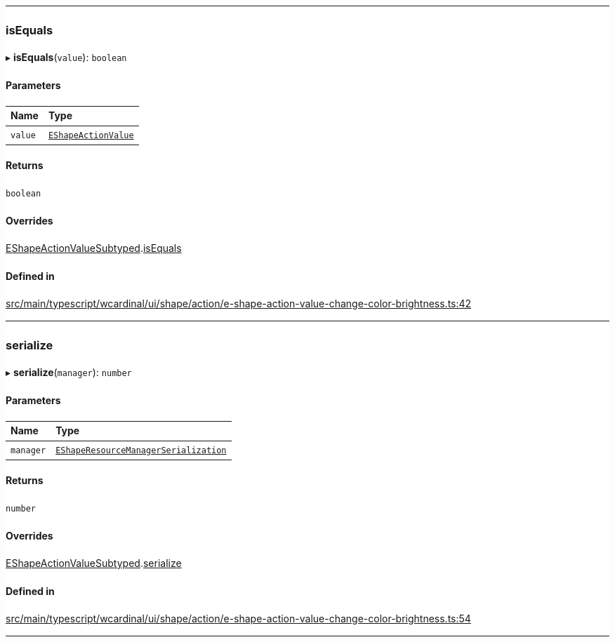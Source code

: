 ___

### isEquals

▸ **isEquals**(`value`): `boolean`

#### Parameters

| Name | Type |
| :------ | :------ |
| `value` | [`EShapeActionValue`](../interfaces/EShapeActionValue.md) |

#### Returns

`boolean`

#### Overrides

[EShapeActionValueSubtyped](EShapeActionValueSubtyped.md).[isEquals](EShapeActionValueSubtyped.md#isequals)

#### Defined in

[src/main/typescript/wcardinal/ui/shape/action/e-shape-action-value-change-color-brightness.ts:42](https://github.com/winter-cardinal/winter-cardinal-ui/blob/v0.310.1/src/main/typescript/wcardinal/ui/shape/action/e-shape-action-value-change-color-brightness.ts#L42)

___

### serialize

▸ **serialize**(`manager`): `number`

#### Parameters

| Name | Type |
| :------ | :------ |
| `manager` | [`EShapeResourceManagerSerialization`](EShapeResourceManagerSerialization.md) |

#### Returns

`number`

#### Overrides

[EShapeActionValueSubtyped](EShapeActionValueSubtyped.md).[serialize](EShapeActionValueSubtyped.md#serialize)

#### Defined in

[src/main/typescript/wcardinal/ui/shape/action/e-shape-action-value-change-color-brightness.ts:54](https://github.com/winter-cardinal/winter-cardinal-ui/blob/v0.310.1/src/main/typescript/wcardinal/ui/shape/action/e-shape-action-value-change-color-brightness.ts#L54)

___

